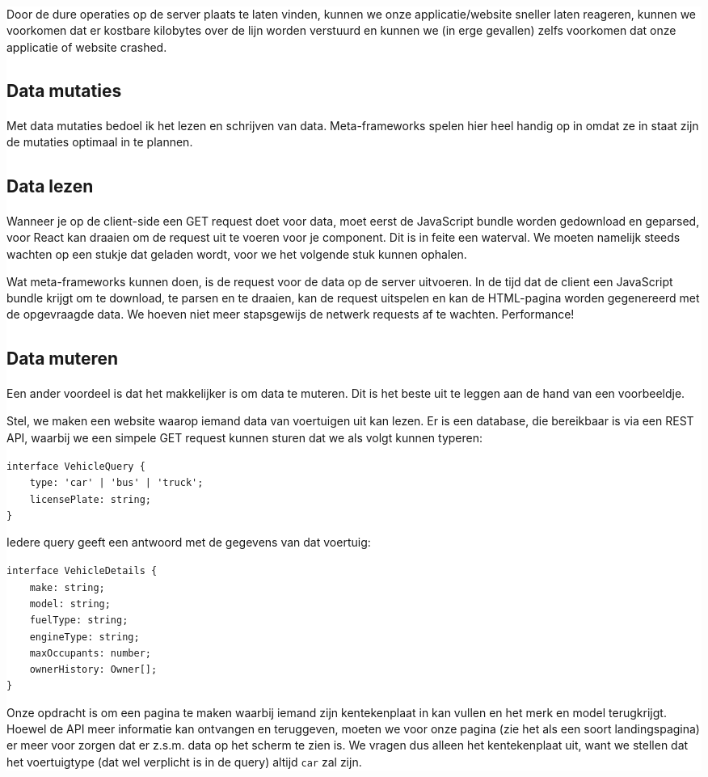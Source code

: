 Door de dure operaties op de server plaats te laten vinden, kunnen we onze applicatie/website sneller laten reageren, kunnen we voorkomen dat er kostbare kilobytes over de lijn worden verstuurd en kunnen we (in erge gevallen) zelfs voorkomen dat onze applicatie of website crashed.

## Data mutaties

Met data mutaties bedoel ik het lezen en schrijven van data. Meta-frameworks spelen hier heel handig op in omdat ze in staat zijn de mutaties optimaal in te plannen.

## Data lezen

Wanneer je op de client-side een GET request doet voor data, moet eerst de JavaScript bundle worden gedownload en geparsed, voor React kan draaien om de request uit te voeren voor je component. Dit is in feite een waterval. We moeten namelijk steeds wachten op een stukje dat geladen wordt, voor we het volgende stuk kunnen ophalen.

Wat meta-frameworks kunnen doen, is de request voor de data op de server uitvoeren. In de tijd dat de client een JavaScript bundle krijgt om te download, te parsen en te draaien, kan de request uitspelen en kan de HTML-pagina worden gegenereerd met de opgevraagde data. We hoeven niet meer stapsgewijs de netwerk requests af te wachten. Performance!

## Data muteren

Een ander voordeel is dat het makkelijker is om data te muteren. Dit is het beste uit te leggen aan de hand van een voorbeeldje.

Stel, we maken een website waarop iemand data van voertuigen uit kan lezen. Er is een database, die bereikbaar is via een REST API, waarbij we een simpele GET request kunnen sturen dat we als volgt kunnen typeren:

```
interface VehicleQuery {
	type: 'car' | 'bus' | 'truck';
	licensePlate: string;
}
```

Iedere query geeft een antwoord met de gegevens van dat voertuig:

```
interface VehicleDetails {
	make: string;
	model: string;
	fuelType: string;
	engineType: string;
	maxOccupants: number;
	ownerHistory: Owner[];
}
```

Onze opdracht is om een pagina te maken waarbij iemand zijn kentekenplaat in kan vullen en het merk en model terugkrijgt. Hoewel de API meer informatie kan ontvangen en teruggeven, moeten we voor onze pagina (zie het als een soort landingspagina) er meer voor zorgen dat er z.s.m. data op het scherm te zien is. We vragen dus alleen het kentekenplaat uit, want we stellen dat het voertuigtype (dat wel verplicht is in de query) altijd `car` zal zijn.
